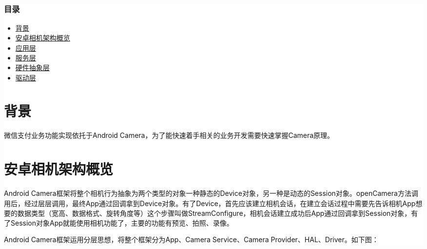 ### 目录
* [背景](https://github.com/xkiti/oll/tree/main/Camera%E5%8E%9F%E7%90%86#背景)
* [安卓相机架构概览](https://github.com/xkiti/oll/tree/main/Camera%E5%8E%9F%E7%90%86#安卓相机架构概览)
* [应用层](https://github.com/xkiti/oll/tree/main/Camera%E5%8E%9F%E7%90%86#一应用层)
* [服务层](https://github.com/xkiti/oll/tree/main/Camera%E5%8E%9F%E7%90%86#二服务层)
* [硬件抽象层](https://github.com/xkiti/oll/tree/main/Camera%E5%8E%9F%E7%90%86#三硬件抽象层)
* [驱动层](https://github.com/xkiti/oll/tree/main/Camera%E5%8E%9F%E7%90%86#五相机驱动层V4L2框架)
# 背景
微信支付业务功能实现依托于Android Camera，为了能快速着手相关的业务开发需要快速掌握Camera原理。
# 安卓相机架构概览
Android Camera框架将整个相机行为抽象为两个类型的对象一种静态的Device对象，另一种是动态的Session对象。openCamera方法调用后，经过层层调用，最终App通过回调拿到Device对象。有了Device，首先应该建立相机会话，在建立会话过程中需要先告诉相机App想要的数据类型（宽高、数据格式、旋转角度等）这个步骤叫做StreamConfigure，相机会话建立成功后App通过回调拿到Session对象，有了Session对象App就能使用相机功能了，主要的功能有预览、拍照、录像。

Android Camera框架运用分层思想，将整个框架分为App、Camera Service、Camera Provider、HAL、Driver。如下图：  
